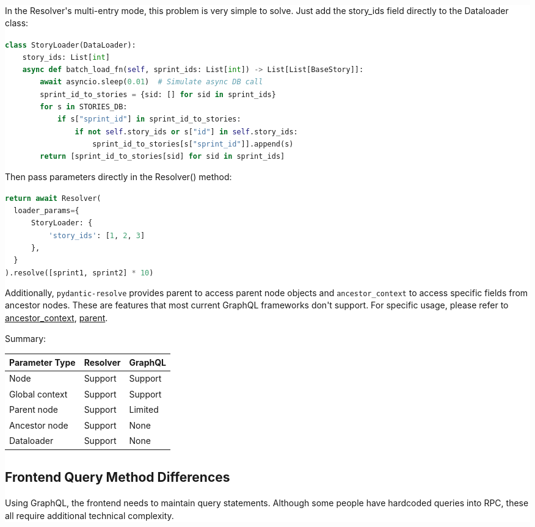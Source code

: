 ```python
```

In the Resolver's multi-entry mode, this problem is very simple to solve. Just add the story_ids field directly to the Dataloader class:

```python
class StoryLoader(DataLoader):
    story_ids: List[int]
    async def batch_load_fn(self, sprint_ids: List[int]) -> List[List[BaseStory]]:
        await asyncio.sleep(0.01)  # Simulate async DB call
        sprint_id_to_stories = {sid: [] for sid in sprint_ids}
        for s in STORIES_DB:
            if s["sprint_id"] in sprint_id_to_stories:
                if not self.story_ids or s["id"] in self.story_ids:
                    sprint_id_to_stories[s["sprint_id"]].append(s)
        return [sprint_id_to_stories[sid] for sid in sprint_ids]
```

Then pass parameters directly in the Resolver() method:

```python
return await Resolver(
  loader_params={
      StoryLoader: {
          'story_ids': [1, 2, 3]
      },
  }
).resolve([sprint1, sprint2] * 10)
```

Additionally, `pydantic-resolve` provides parent to access parent node objects and `ancestor_context` to access specific fields from ancestor nodes. These are features that most current GraphQL frameworks don't support. For specific usage, please refer to [ancestor_context](https://allmonday.github.io/pydantic-resolve/api/#ancestor_context), [parent](https://allmonday.github.io/pydantic-resolve/api/#parent).

Summary:

| Parameter Type | Resolver | GraphQL |
| -------------- | -------- | ------- |
| Node           | Support  | Support |
| Global context | Support  | Support |
| Parent node    | Support  | Limited |
| Ancestor node  | Support  | None    |
| Dataloader     | Support  | None    |

## Frontend Query Method Differences

Using GraphQL, the frontend needs to maintain query statements. Although some people have hardcoded queries into RPC, these all require additional technical complexity.
